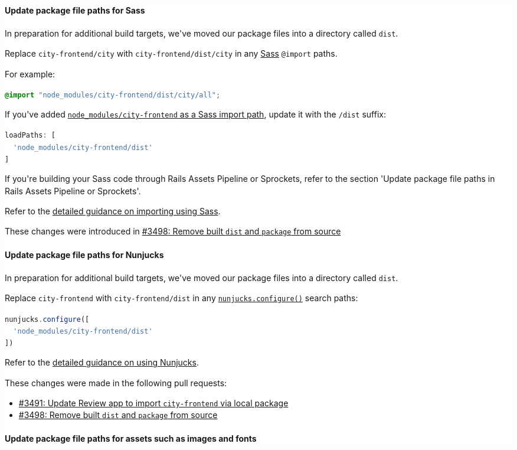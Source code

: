 #### Update package file paths for Sass

In preparation for additional build targets, we've moved our package files into a directory called `dist`.

Replace `city-frontend/city` with `city-frontend/dist/city` in any [Sass](https://sass-lang.com/) `@import` paths.

For example:

```scss
@import "node_modules/city-frontend/dist/city/all";
```

If you've added [`node_modules/city-frontend` as a Sass import path](https://frontend.design-system.service.gov.uk/importing-css-assets-and-javascript/#simplify-sass-import-paths), update it with the `/dist` suffix:

```js
loadPaths: [
  'node_modules/city-frontend/dist'
]
```

If you're building your Sass code through Rails Assets Pipeline or Sprockets, refer to the section 'Update package file paths in Rails Assets Pipeline or Sprockets'.

Refer to the [detailed guidance on importing using Sass](https://frontend.design-system.service.gov.uk/importing-css-assets-and-javascript/#import-using-sass).

These changes were introduced in [#3498: Remove built `dist` and `package` from source](https://github.com/alphagov/city-frontend/pull/3498)

#### Update package file paths for Nunjucks

In preparation for additional build targets, we've moved our package files into a directory called `dist`.

Replace `city-frontend` with `city-frontend/dist` in any [`nunjucks.configure()`](https://mozilla.github.io/nunjucks/api.html#configure) search paths:

```js
nunjucks.configure([
  'node_modules/city-frontend/dist'
])
```

Refer to the [detailed guidance on using Nunjucks](https://frontend.design-system.service.gov.uk/use-nunjucks/#set-up-nunjucks-and-use-the-page-template).

These changes were made in the following pull requests:

- [#3491: Update Review app to import `city-frontend` via local package](https://github.com/alphagov/city-frontend/pull/3491)
- [#3498: Remove built `dist` and `package` from source](https://github.com/alphagov/city-frontend/pull/3498)

#### Update package file paths for assets such as images and fonts 
